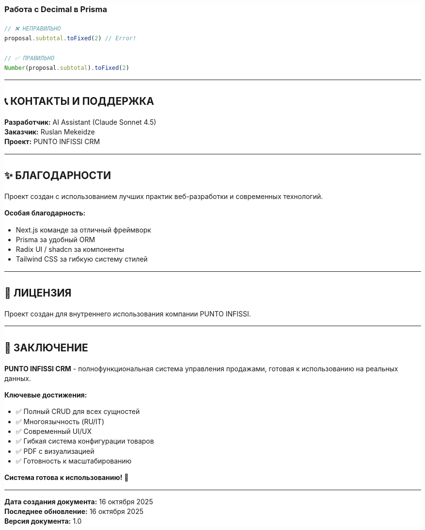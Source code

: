 ### Работа с Decimal в Prisma

```typescript
// ❌ НЕПРАВИЛЬНО
proposal.subtotal.toFixed(2) // Error!

// ✅ ПРАВИЛЬНО
Number(proposal.subtotal).toFixed(2)
```

---

## 📞 КОНТАКТЫ И ПОДДЕРЖКА

**Разработчик:** AI Assistant (Claude Sonnet 4.5)  
**Заказчик:** Ruslan Mekeidze  
**Проект:** PUNTO INFISSI CRM

---

## ✨ БЛАГОДАРНОСТИ

Проект создан с использованием лучших практик веб-разработки и современных технологий.

**Особая благодарность:**

- Next.js команде за отличный фреймворк
- Prisma за удобный ORM
- Radix UI / shadcn за компоненты
- Tailwind CSS за гибкую систему стилей

---

## 📝 ЛИЦЕНЗИЯ

Проект создан для внутреннего использования компании PUNTO INFISSI.

---

## 🎉 ЗАКЛЮЧЕНИЕ

**PUNTO INFISSI CRM** - полнофункциональная система управления продажами, готовая к использованию на реальных данных.

**Ключевые достижения:**

- ✅ Полный CRUD для всех сущностей
- ✅ Многоязычность (RU/IT)
- ✅ Современный UI/UX
- ✅ Гибкая система конфигурации товаров
- ✅ PDF с визуализацией
- ✅ Готовность к масштабированию

**Система готова к использованию!** 🚀

---

**Дата создания документа:** 16 октября 2025  
**Последнее обновление:** 16 октября 2025  
**Версия документа:** 1.0
